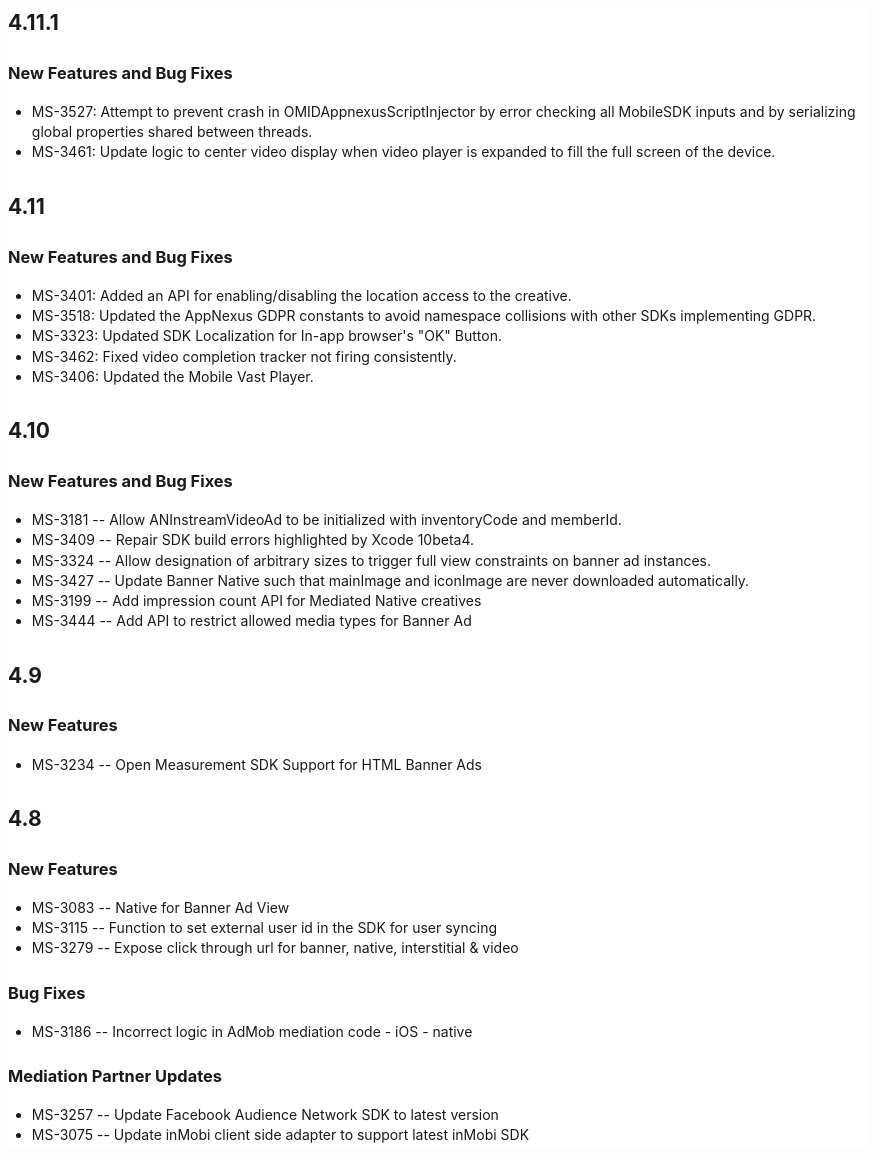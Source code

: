 ## 4.11.1
###  New Features and Bug Fixes
+ MS-3527: Attempt to prevent crash in OMIDAppnexusScriptInjector by error checking all MobileSDK inputs and by serializing global properties shared between threads.
+ MS-3461: Update logic to center video display when video player is expanded to fill the full screen of the device.

## 4.11
###  New Features and Bug Fixes
+ MS-3401: Added an API for enabling/disabling the location access to the creative.
+ MS-3518: Updated the AppNexus GDPR constants to avoid namespace collisions with other SDKs implementing GDPR.
+ MS-3323: Updated SDK Localization for In-app browser's "OK" Button.
+ MS-3462: Fixed video completion tracker not firing consistently.
+ MS-3406: Updated the Mobile Vast Player.

## 4.10
###  New Features and Bug Fixes
+ MS-3181 -- Allow ANInstreamVideoAd to be initialized with inventoryCode and memberId.
+ MS-3409 -- Repair SDK build errors highlighted by Xcode 10beta4.
+ MS-3324 -- Allow designation of arbitrary sizes to trigger full view constraints on banner ad instances.
+ MS-3427 -- Update Banner Native such that mainImage and iconImage are never downloaded automatically.
+ MS-3199 -- Add impression count API for Mediated Native creatives
+ MS-3444 -- Add API to restrict allowed media types for Banner Ad

## 4.9
### New Features
+ MS-3234 -- Open Measurement SDK Support for HTML Banner Ads

## 4.8
### New Features
+ MS-3083 -- Native for Banner Ad View
+ MS-3115 -- Function to set external user id in the SDK for user syncing
+ MS-3279 -- Expose click through url for banner, native, interstitial & video

### Bug Fixes
+ MS-3186 -- Incorrect logic in AdMob mediation code - iOS - native

### Mediation Partner Updates
+ MS-3257 -- Update Facebook Audience Network SDK to latest version
+ MS-3075 -- Update inMobi client side adapter to support latest inMobi SDK
